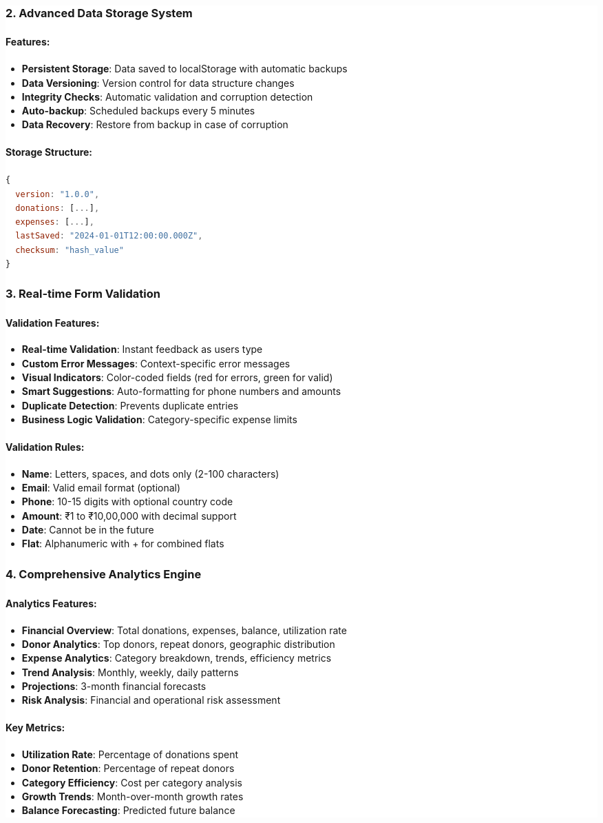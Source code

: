 ### 2. **Advanced Data Storage System**

#### Features:
- **Persistent Storage**: Data saved to localStorage with automatic backups
- **Data Versioning**: Version control for data structure changes
- **Integrity Checks**: Automatic validation and corruption detection
- **Auto-backup**: Scheduled backups every 5 minutes
- **Data Recovery**: Restore from backup in case of corruption

#### Storage Structure:
```javascript
{
  version: "1.0.0",
  donations: [...],
  expenses: [...],
  lastSaved: "2024-01-01T12:00:00.000Z",
  checksum: "hash_value"
}
```

### 3. **Real-time Form Validation**

#### Validation Features:
- **Real-time Validation**: Instant feedback as users type
- **Custom Error Messages**: Context-specific error messages
- **Visual Indicators**: Color-coded fields (red for errors, green for valid)
- **Smart Suggestions**: Auto-formatting for phone numbers and amounts
- **Duplicate Detection**: Prevents duplicate entries
- **Business Logic Validation**: Category-specific expense limits

#### Validation Rules:
- **Name**: Letters, spaces, and dots only (2-100 characters)
- **Email**: Valid email format (optional)
- **Phone**: 10-15 digits with optional country code
- **Amount**: ₹1 to ₹10,00,000 with decimal support
- **Date**: Cannot be in the future
- **Flat**: Alphanumeric with + for combined flats

### 4. **Comprehensive Analytics Engine**

#### Analytics Features:
- **Financial Overview**: Total donations, expenses, balance, utilization rate
- **Donor Analytics**: Top donors, repeat donors, geographic distribution
- **Expense Analytics**: Category breakdown, trends, efficiency metrics
- **Trend Analysis**: Monthly, weekly, daily patterns
- **Projections**: 3-month financial forecasts
- **Risk Analysis**: Financial and operational risk assessment

#### Key Metrics:
- **Utilization Rate**: Percentage of donations spent
- **Donor Retention**: Percentage of repeat donors
- **Category Efficiency**: Cost per category analysis
- **Growth Trends**: Month-over-month growth rates
- **Balance Forecasting**: Predicted future balance
